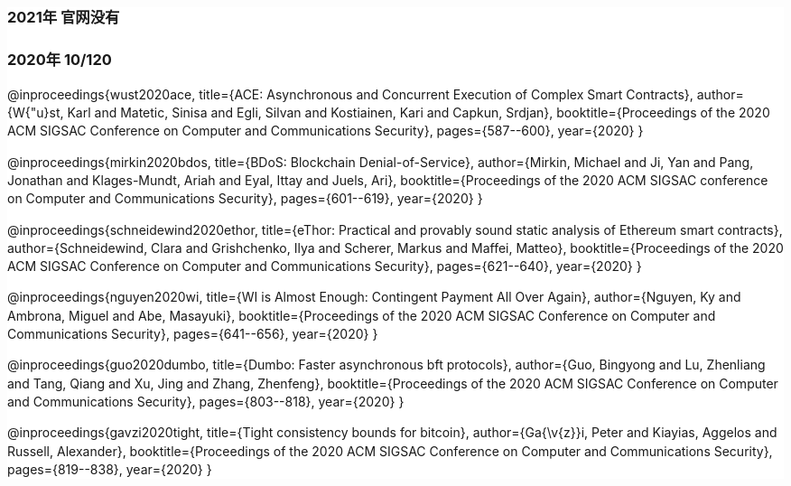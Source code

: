 ### 2021年 官网没有

### 2020年 10/120
@inproceedings{wust2020ace,
  title={ACE: Asynchronous and Concurrent Execution of Complex Smart Contracts},
  author={W{\"u}st, Karl and Matetic, Sinisa and Egli, Silvan and Kostiainen, Kari and Capkun, Srdjan},
  booktitle={Proceedings of the 2020 ACM SIGSAC Conference on Computer and Communications Security},
  pages={587--600},
  year={2020}
}

@inproceedings{mirkin2020bdos,
  title={BDoS: Blockchain Denial-of-Service},
  author={Mirkin, Michael and Ji, Yan and Pang, Jonathan and Klages-Mundt, Ariah and Eyal, Ittay and Juels, Ari},
  booktitle={Proceedings of the 2020 ACM SIGSAC conference on Computer and Communications Security},
  pages={601--619},
  year={2020}
}

@inproceedings{schneidewind2020ethor,
  title={eThor: Practical and provably sound static analysis of Ethereum smart contracts},
  author={Schneidewind, Clara and Grishchenko, Ilya and Scherer, Markus and Maffei, Matteo},
  booktitle={Proceedings of the 2020 ACM SIGSAC Conference on Computer and Communications Security},
  pages={621--640},
  year={2020}
}

@inproceedings{nguyen2020wi,
  title={WI is Almost Enough: Contingent Payment All Over Again},
  author={Nguyen, Ky and Ambrona, Miguel and Abe, Masayuki},
  booktitle={Proceedings of the 2020 ACM SIGSAC Conference on Computer and Communications Security},
  pages={641--656},
  year={2020}
}

@inproceedings{guo2020dumbo,
  title={Dumbo: Faster asynchronous bft protocols},
  author={Guo, Bingyong and Lu, Zhenliang and Tang, Qiang and Xu, Jing and Zhang, Zhenfeng},
  booktitle={Proceedings of the 2020 ACM SIGSAC Conference on Computer and Communications Security},
  pages={803--818},
  year={2020}
}

@inproceedings{gavzi2020tight,
  title={Tight consistency bounds for bitcoin},
  author={Ga{\v{z}}i, Peter and Kiayias, Aggelos and Russell, Alexander},
  booktitle={Proceedings of the 2020 ACM SIGSAC Conference on Computer and Communications Security},
  pages={819--838},
  year={2020}
}

